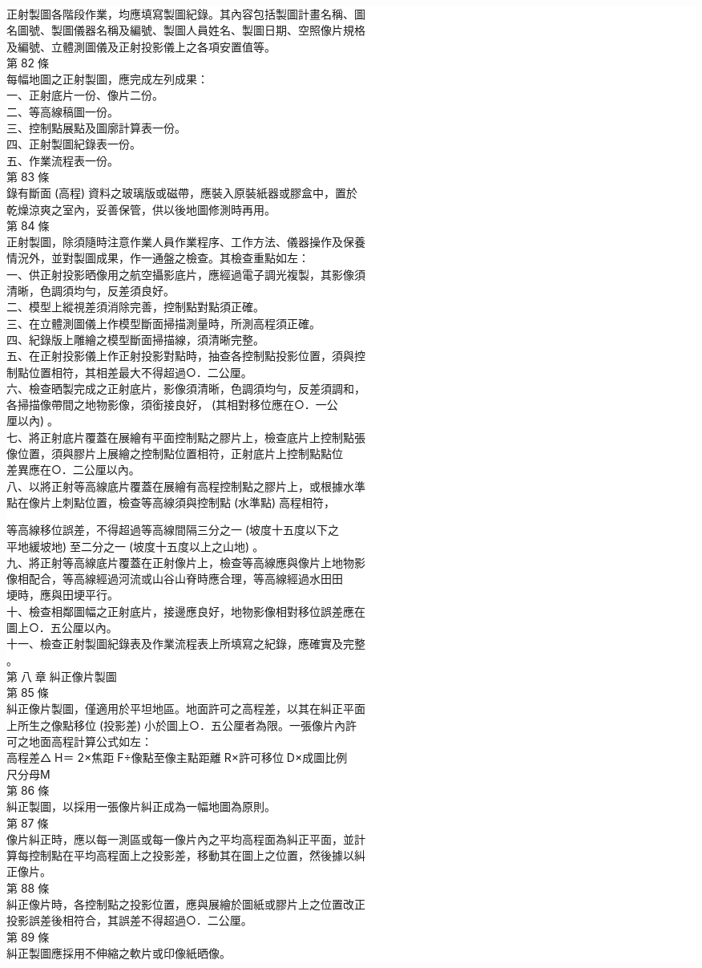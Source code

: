 正射製圖各階段作業，均應填寫製圖紀錄。其內容包括製圖計畫名稱、圖  
名圖號、製圖儀器名稱及編號、製圖人員姓名、製圖日期、空照像片規格  
及編號、立體測圖儀及正射投影儀上之各項安置值等。  
第 82 條  
每幅地圖之正射製圖，應完成左列成果：  
一、正射底片一份、像片二份。  
二、等高線稿圖一份。  
三、控制點展點及圖廓計算表一份。  
四、正射製圖紀錄表一份。  
五、作業流程表一份。  
第 83 條  
錄有斷面 (高程) 資料之玻璃版或磁帶，應裝入原裝紙器或膠盒中，置於  
乾燥涼爽之室內，妥善保管，供以後地圖修測時再用。  
第 84 條  
正射製圖，除須隨時注意作業人員作業程序、工作方法、儀器操作及保養  
情況外，並對製圖成果，作一通盤之檢查。其檢查重點如左：  
一、供正射投影晒像用之航空攝影底片，應經過電子調光複製，其影像須  
清晰，色調須均勻，反差須良好。  
二、模型上縱視差須消除完善，控制點對點須正確。  
三、在立體測圖儀上作模型斷面掃描測量時，所測高程須正確。  
四、紀錄版上雕繪之模型斷面掃描線，須清晰完整。  
五、在正射投影儀上作正射投影對點時，抽查各控制點投影位置，須與控  
制點位置相符，其相差最大不得超過○．二公厘。  
六、檢查晒製完成之正射底片，影像須清晰，色調須均勻，反差須調和，  
各掃描像帶間之地物影像，須銜接良好， (其相對移位應在○．一公  
厘以內) 。  
七、將正射底片覆蓋在展繪有平面控制點之膠片上，檢查底片上控制點張  
像位置，須與膠片上展繪之控制點位置相符，正射底片上控制點點位  
差異應在○．二公厘以內。  
八、以將正射等高線底片覆蓋在展繪有高程控制點之膠片上，或根據水準  
點在像片上刺點位置，檢查等高線須與控制點 (水準點) 高程相符，  


等高線移位誤差，不得超過等高線間隔三分之一 (坡度十五度以下之  
平地緩坡地) 至二分之一 (坡度十五度以上之山地) 。  
九、將正射等高線底片覆蓋在正射像片上，檢查等高線應與像片上地物影  
像相配合，等高線經過河流或山谷山脊時應合理，等高線經過水田田  
埂時，應與田埂平行。  
十、檢查相鄰圖幅之正射底片，接邊應良好，地物影像相對移位誤差應在  
圖上○．五公厘以內。  
十一、檢查正射製圖紀錄表及作業流程表上所填寫之紀錄，應確實及完整  
。  
第 八 章 糾正像片製圖  
第 85 條  
糾正像片製圖，僅適用於平坦地區。地面許可之高程差，以其在糾正平面  
上所生之像點移位 (投影差) 小於圖上○．五公厘者為限。一張像片內許  
可之地面高程計算公式如左：  
高程差△ H＝ 2×焦距 F÷像點至像主點距離 R×許可移位 D×成圖比例  
尺分母M  
第 86 條  
糾正製圖，以採用一張像片糾正成為一幅地圖為原則。  
第 87 條  
像片糾正時，應以每一測區或每一像片內之平均高程面為糾正平面，並計  
算每控制點在平均高程面上之投影差，移動其在圖上之位置，然後據以糾  
正像片。  
第 88 條  
糾正像片時，各控制點之投影位置，應與展繪於圖紙或膠片上之位置改正  
投影誤差後相符合，其誤差不得超過○．二公厘。  
第 89 條  
糾正製圖應採用不伸縮之軟片或印像紙晒像。  
